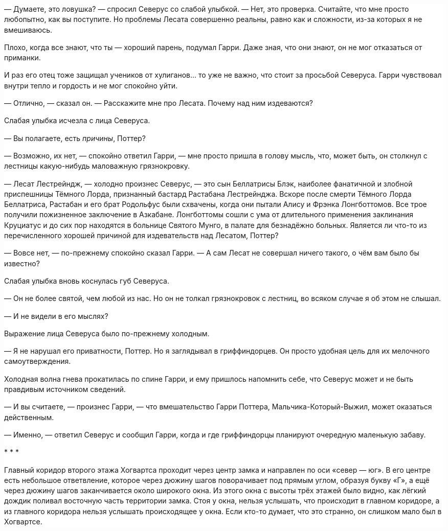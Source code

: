 — Думаете, это ловушка? — спросил Северус со слабой улыбкой. — Нет, это проверка. Считайте, что мне просто любопытно, как вы поступите. Но проблемы Лесата совершенно реальны, равно как и сложности, из-за которых я не вмешиваюсь.

Плохо, когда все знают, что ты — хороший парень, подумал Гарри. Даже зная, что они знают, он не мог отказаться от приманки.

И раз его отец тоже защищал учеников от хулиганов... то уже не важно, что стоит за просьбой Северуса. Гарри чувствовал внутри тепло и гордость и не мог спокойно уйти.

— Отлично, — сказал он. — Расскажите мне про Лесата. Почему над ним издеваются?

Слабая улыбка исчезла с лица Северуса. 

— Вы полагаете, есть *причины*, Поттер?

— Возможно, их нет, — спокойно ответил Гарри, — мне просто пришла в голову мысль, что, может быть, он столкнул с лестницы какую-нибудь маловажную грязнокровку.

— Лесат Лестрейндж, — холодно произнес Северус, — это сын Беллатрисы Блэк, наиболее фанатичной и злобной приспешницы Тёмного Лорда, признанный бастард Растабана Лестрейнджа. Вскоре после смерти Тёмного Лорда Беллатриса, Растабан и его брат Родольфус были схвачены, когда они пытали Алису и Фрэнка Лонгботтомов. Все трое получили пожизненное заключение в Азкабане. Лонгботтомы сошли с ума от длительного применения заклинания Круциатус и до сих пор находятся в больнице Святого Мунго, в палате для безнадёжно больных. Является ли что-то из перечисленного хорошей причиной для издевательств над Лесатом, Поттер?

— Вовсе нет, — по-прежнему спокойно сказал Гарри. — А сам Лесат не совершал ничего такого, о чём вам было бы известно?

Слабая улыбка вновь коснулась губ Северуса. 

— Он не более святой, чем любой из нас. Но он не толкал грязнокровок с лестниц, во всяком случае я об этом не слышал.

— И не видели в его мыслях?

Выражение лица Северуса было по-прежнему холодным.

— Я не нарушал его приватности, Поттер. Но я заглядывал в гриффиндорцев. Он просто удобная цель для их мелочного самоутверждения.

Холодная волна гнева прокатилась по спине Гарри, и ему пришлось напомнить себе, что Северус может и не быть правдивым источником сведений.

— И вы считаете, — произнес Гарри, — что вмешательство Гарри Поттера, Мальчика-Который-Выжил, может оказаться действенным.

— Именно, — ответил Северус и сообщил Гарри, когда и где гриффиндорцы планируют очередную маленькую забаву.

\* \* \*

Главный коридор второго этажа Хогвартса проходит через центр замка и направлен по оси «север *—* юг». В его центре есть небольшое ответвление, которое через дюжину шагов поворачивает под прямым углом, образуя букву «Г», а ещё через дюжину шагов заканчивается около широкого окна. Из этого окна с высоты трёх этажей было видно, как лёгкий дождик поливал восточную часть территории замка. Стоя у окна, нельзя услышать, что происходит в главном коридоре, а из главного коридора нельзя услышать происходящее у окна. Если кто-то думает, что это странно, он слишком мало был в Хогвартсе.
